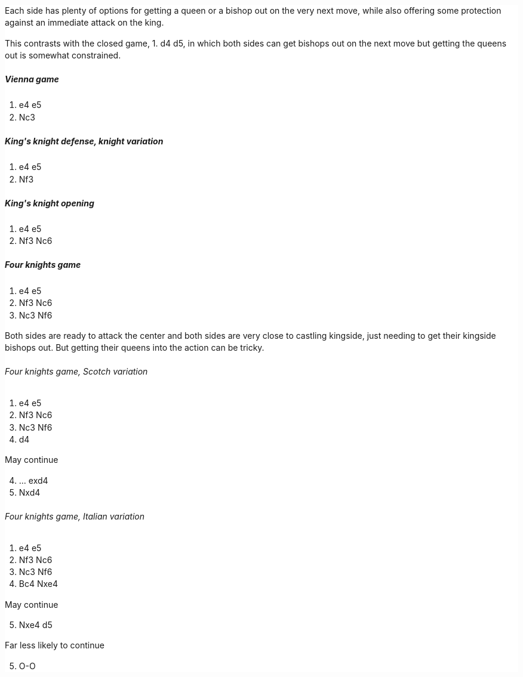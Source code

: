 Each side has plenty of options for getting a queen or a bishop out on the very 
next move, while also offering some protection against an immediate attack on 
the king.

This contrasts with the closed game, 1. d4 d5, in which both sides can get 
bishops out on the next move but getting the queens out is somewhat constrained.

##### Vienna game

1. e4 e5
2. Nc3 

##### King's knight defense, knight variation

1. e4 e5
2. Nf3 

##### King's knight opening

1. e4 e5
2. Nf3 Nc6

##### Four knights game

1. e4 e5 
2. Nf3 Nc6 
3. Nc3 Nf6

Both sides are ready to attack the center and both sides are very close to 
castling kingside, just needing to get their kingside bishops out. But getting 
their queens into the action can be tricky.

###### Four knights game, Scotch variation

1. e4 e5 
2. Nf3 Nc6 
3. Nc3 Nf6
4. d4

May continue

4. ... exd4 
5. Nxd4

###### Four knights game, Italian variation

1. e4 e5 
2. Nf3 Nc6 
3. Nc3 Nf6 
4. Bc4 Nxe4

May continue

5. Nxe4 d5

Far less likely to continue

5. O-O
